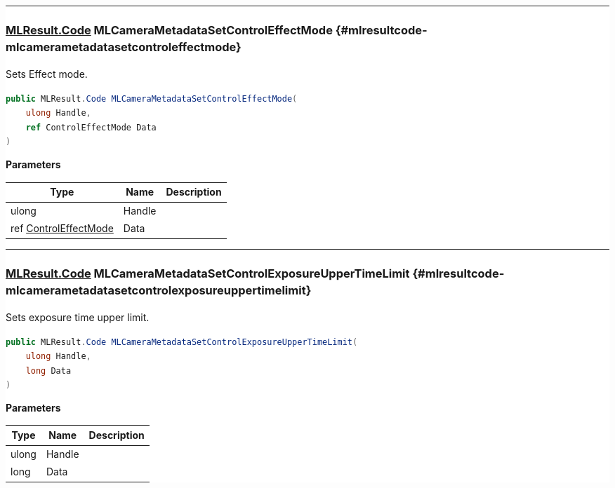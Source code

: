 




-----------

### [MLResult.Code](/versioned_docs/version-22-Mar-2023/unity-api/api/UnityEngine.XR.MagicLeap/UnityEngine.XR.MagicLeap.MLResult.md#enums-code) MLCameraMetadataSetControlEffectMode {#mlresultcode-mlcamerametadatasetcontroleffectmode}

Sets Effect mode. 

```csharp
public MLResult.Code MLCameraMetadataSetControlEffectMode(
    ulong Handle,
    ref ControlEffectMode Data
)
```


**Parameters**

| Type | Name  | Description  | 
|--|--|--|
| ulong |Handle||
| ref [ControlEffectMode](/versioned_docs/version-22-Mar-2023/unity-api/api/UnityEngine.XR.MagicLeap/MLCameraBase/Metadata/UnityEngine.XR.MagicLeap.MLCameraBase.Metadata.md#enums-controleffectmode) |Data||






-----------

### [MLResult.Code](/versioned_docs/version-22-Mar-2023/unity-api/api/UnityEngine.XR.MagicLeap/UnityEngine.XR.MagicLeap.MLResult.md#enums-code) MLCameraMetadataSetControlExposureUpperTimeLimit {#mlresultcode-mlcamerametadatasetcontrolexposureuppertimelimit}

Sets exposure time upper limit. 

```csharp
public MLResult.Code MLCameraMetadataSetControlExposureUpperTimeLimit(
    ulong Handle,
    long Data
)
```


**Parameters**

| Type | Name  | Description  | 
|--|--|--|
| ulong |Handle||
| long |Data||
